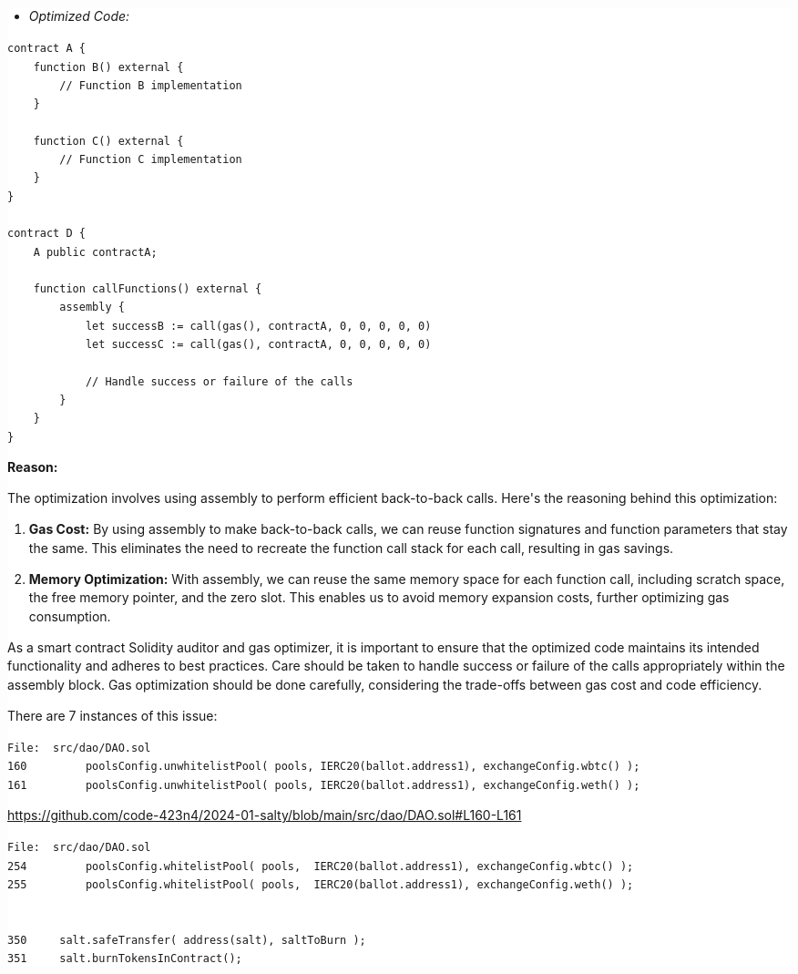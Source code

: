 - _Optimized Code:_

```solidity
contract A {
    function B() external {
        // Function B implementation
    }

    function C() external {
        // Function C implementation
    }
}

contract D {
    A public contractA;

    function callFunctions() external {
        assembly {
            let successB := call(gas(), contractA, 0, 0, 0, 0, 0)
            let successC := call(gas(), contractA, 0, 0, 0, 0, 0)

            // Handle success or failure of the calls
        }
    }
}
```

**Reason:**

The optimization involves using assembly to perform efficient back-to-back calls. Here's the reasoning behind this optimization:

1. **Gas Cost:** By using assembly to make back-to-back calls, we can reuse function signatures and function parameters that stay the same. This eliminates the need to recreate the function call stack for each call, resulting in gas savings.

2. **Memory Optimization:** With assembly, we can reuse the same memory space for each function call, including scratch space, the free memory pointer, and the zero slot. This enables us to avoid memory expansion costs, further optimizing gas consumption.

As a smart contract Solidity auditor and gas optimizer, it is important to ensure that the optimized code maintains its intended functionality and adheres to best practices. Care should be taken to handle success or failure of the calls appropriately within the assembly block. Gas optimization should be done carefully, considering the trade-offs between gas cost and code efficiency.

There are 7 instances of this issue:

```solidity
File:  src/dao/DAO.sol
160			poolsConfig.unwhitelistPool( pools, IERC20(ballot.address1), exchangeConfig.wbtc() );
161			poolsConfig.unwhitelistPool( pools, IERC20(ballot.address1), exchangeConfig.weth() );
```

https://github.com/code-423n4/2024-01-salty/blob/main/src/dao/DAO.sol#L160-L161

```solidity
File:  src/dao/DAO.sol
254			poolsConfig.whitelistPool( pools,  IERC20(ballot.address1), exchangeConfig.wbtc() );
255			poolsConfig.whitelistPool( pools,  IERC20(ballot.address1), exchangeConfig.weth() );


350		salt.safeTransfer( address(salt), saltToBurn );
351		salt.burnTokensInContract();
```
